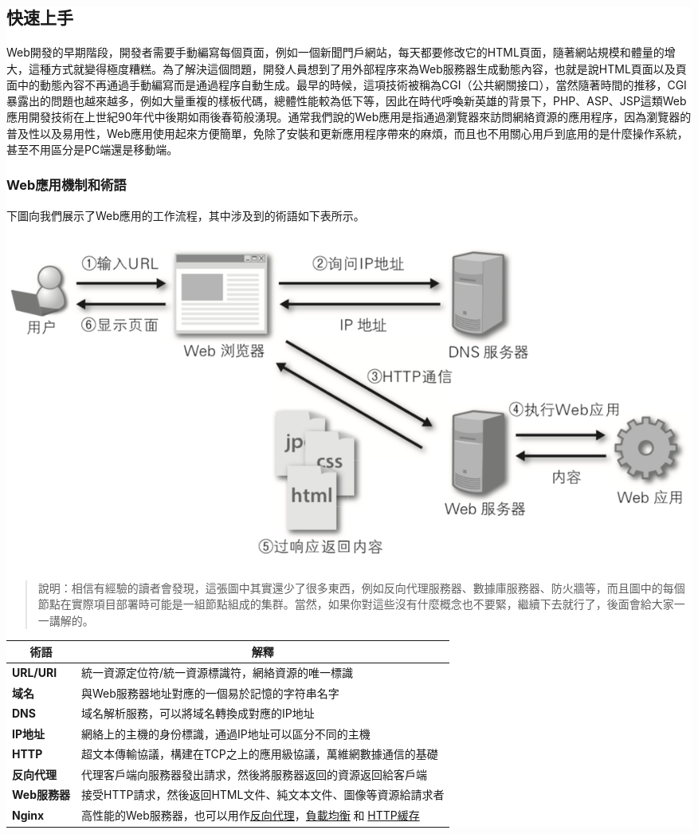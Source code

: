 ## 快速上手

Web開發的早期階段，開發者需要手動編寫每個頁面，例如一個新聞門戶網站，每天都要修改它的HTML頁面，隨著網站規模和體量的增大，這種方式就變得極度糟糕。為了解決這個問題，開發人員想到了用外部程序來為Web服務器生成動態內容，也就是說HTML頁面以及頁面中的動態內容不再通過手動編寫而是通過程序自動生成。最早的時候，這項技術被稱為CGI（公共網關接口），當然隨著時間的推移，CGI暴露出的問題也越來越多，例如大量重複的樣板代碼，總體性能較為低下等，因此在時代呼喚新英雄的背景下，PHP、ASP、JSP這類Web應用開發技術在上世紀90年代中後期如雨後春筍般湧現。通常我們說的Web應用是指通過瀏覽器來訪問網絡資源的應用程序，因為瀏覽器的普及性以及易用性，Web應用使用起來方便簡單，免除了安裝和更新應用程序帶來的麻煩，而且也不用關心用戶到底用的是什麼操作系統，甚至不用區分是PC端還是移動端。

### Web應用機制和術語

下圖向我們展示了Web應用的工作流程，其中涉及到的術語如下表所示。

![](./res/web-application.png)

> 說明：相信有經驗的讀者會發現，這張圖中其實還少了很多東西，例如反向代理服務器、數據庫服務器、防火牆等，而且圖中的每個節點在實際項目部署時可能是一組節點組成的集群。當然，如果你對這些沒有什麼概念也不要緊，繼續下去就行了，後面會給大家一一講解的。

| 術語          | 解釋                                                         |
| ------------- | ------------------------------------------------------------ |
| **URL/URI**   | 統一資源定位符/統一資源標識符，網絡資源的唯一標識            |
| **域名**      | 與Web服務器地址對應的一個易於記憶的字符串名字                |
| **DNS**       | 域名解析服務，可以將域名轉換成對應的IP地址                   |
| **IP地址**    | 網絡上的主機的身份標識，通過IP地址可以區分不同的主機         |
| **HTTP**      | 超文本傳輸協議，構建在TCP之上的應用級協議，萬維網數據通信的基礎 |
| **反向代理**  | 代理客戶端向服務器發出請求，然後將服務器返回的資源返回給客戶端 |
| **Web服務器** | 接受HTTP請求，然後返回HTML文件、純文本文件、圖像等資源給請求者 |
| **Nginx**     | 高性能的Web服務器，也可以用作[反向代理](https://zh.wikipedia.org/wiki/%E5%8F%8D%E5%90%91%E4%BB%A3%E7%90%86)，[負載均衡](https://zh.wikipedia.org/wiki/%E8%B4%9F%E8%BD%BD%E5%9D%87%E8%A1%A1) 和 [HTTP緩存](https://zh.wikipedia.org/wiki/HTTP%E7%BC%93%E5%AD%98) |
